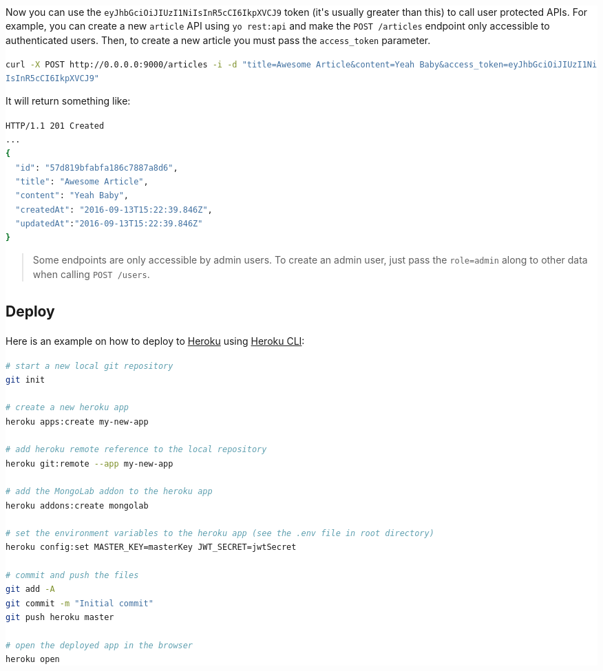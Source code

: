 Now you can use the `eyJhbGciOiJIUzI1NiIsInR5cCI6IkpXVCJ9` token (it's usually greater than this) to call user protected APIs. For example, you can create a new `article` API using `yo rest:api` and make the `POST /articles` endpoint only accessible to authenticated users. Then, to create a new article you must pass the `access_token` parameter.
```bash
curl -X POST http://0.0.0.0:9000/articles -i -d "title=Awesome Article&content=Yeah Baby&access_token=eyJhbGciOiJIUzI1NiIsInR5cCI6IkpXVCJ9"
```

It will return something like:
```bash
HTTP/1.1 201 Created
...
{
  "id": "57d819bfabfa186c7887a8d6",
  "title": "Awesome Article",
  "content": "Yeah Baby",
  "createdAt": "2016-09-13T15:22:39.846Z",
  "updatedAt":"2016-09-13T15:22:39.846Z"
}
```

> Some endpoints are only accessible by admin users. To create an admin user, just pass the `role=admin` along to other data when calling `POST /users`.

## Deploy

Here is an example on how to deploy to [Heroku](https://heroku.com) using [Heroku CLI](https://devcenter.heroku.com/articles/heroku-command-line):
```bash
# start a new local git repository
git init

# create a new heroku app
heroku apps:create my-new-app

# add heroku remote reference to the local repository
heroku git:remote --app my-new-app

# add the MongoLab addon to the heroku app
heroku addons:create mongolab

# set the environment variables to the heroku app (see the .env file in root directory)
heroku config:set MASTER_KEY=masterKey JWT_SECRET=jwtSecret

# commit and push the files
git add -A
git commit -m "Initial commit"
git push heroku master

# open the deployed app in the browser
heroku open
```

